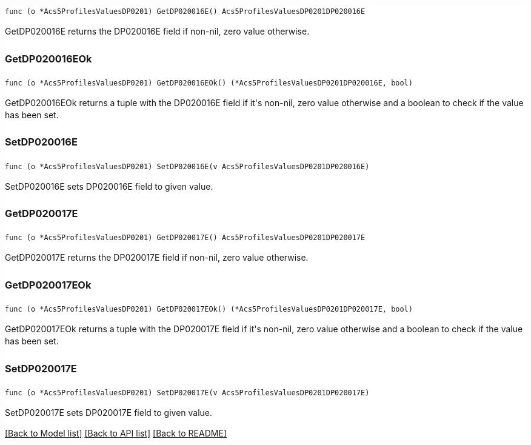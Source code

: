 `func (o *Acs5ProfilesValuesDP0201) GetDP020016E() Acs5ProfilesValuesDP0201DP020016E`

GetDP020016E returns the DP020016E field if non-nil, zero value otherwise.

### GetDP020016EOk

`func (o *Acs5ProfilesValuesDP0201) GetDP020016EOk() (*Acs5ProfilesValuesDP0201DP020016E, bool)`

GetDP020016EOk returns a tuple with the DP020016E field if it's non-nil, zero value otherwise
and a boolean to check if the value has been set.

### SetDP020016E

`func (o *Acs5ProfilesValuesDP0201) SetDP020016E(v Acs5ProfilesValuesDP0201DP020016E)`

SetDP020016E sets DP020016E field to given value.


### GetDP020017E

`func (o *Acs5ProfilesValuesDP0201) GetDP020017E() Acs5ProfilesValuesDP0201DP020017E`

GetDP020017E returns the DP020017E field if non-nil, zero value otherwise.

### GetDP020017EOk

`func (o *Acs5ProfilesValuesDP0201) GetDP020017EOk() (*Acs5ProfilesValuesDP0201DP020017E, bool)`

GetDP020017EOk returns a tuple with the DP020017E field if it's non-nil, zero value otherwise
and a boolean to check if the value has been set.

### SetDP020017E

`func (o *Acs5ProfilesValuesDP0201) SetDP020017E(v Acs5ProfilesValuesDP0201DP020017E)`

SetDP020017E sets DP020017E field to given value.



[[Back to Model list]](../README.md#documentation-for-models) [[Back to API list]](../README.md#documentation-for-api-endpoints) [[Back to README]](../README.md)


